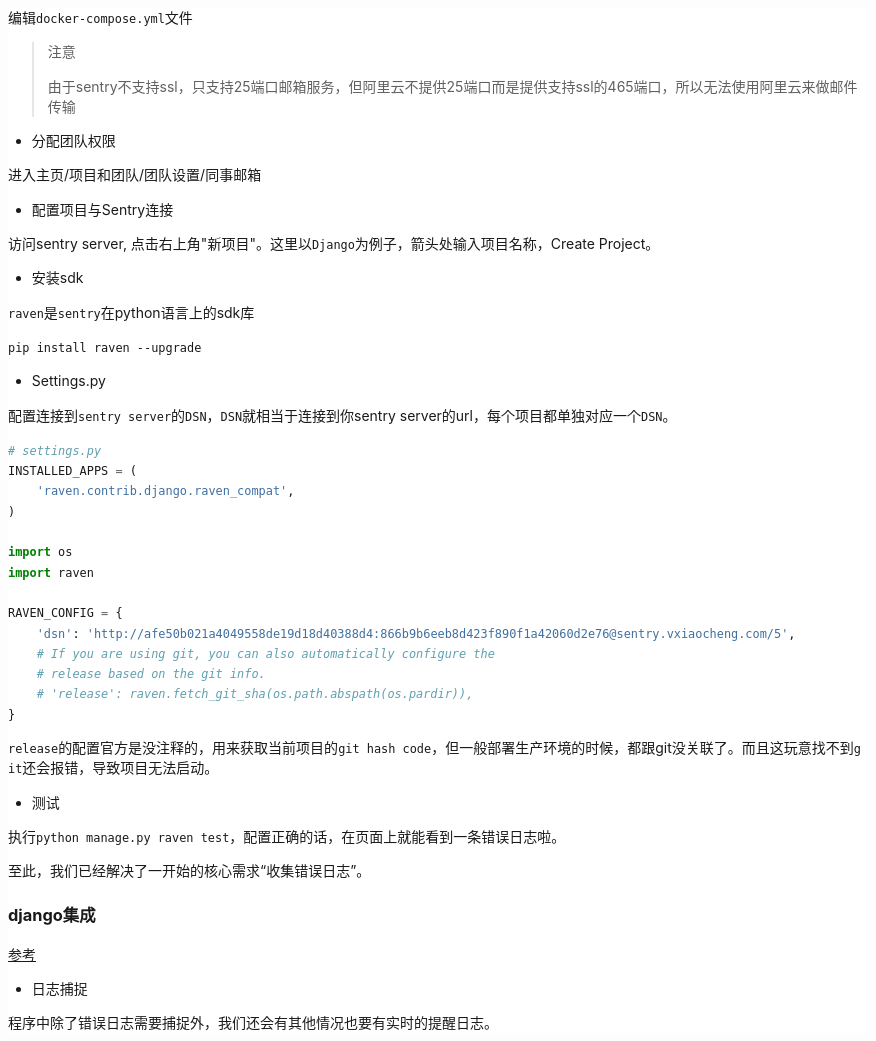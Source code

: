 编辑`docker-compose.yml`文件

> 注意
>
> 由于sentry不支持ssl，只支持25端口邮箱服务，但阿里云不提供25端口而是提供支持ssl的465端口，所以无法使用阿里云来做邮件传输

- 分配团队权限

进入主页/项目和团队/团队设置/同事邮箱

- 配置项目与Sentry连接

访问sentry server, 点击右上角"新项目"。这里以`Django`为例子，箭头处输入项目名称，Create Project。

- 安装sdk

`raven`是`sentry`在python语言上的sdk库

```
pip install raven --upgrade
```

- Settings.py

配置连接到`sentry server`的`DSN`，`DSN`就相当于连接到你sentry server的url，每个项目都单独对应一个`DSN`。

```python
# settings.py
INSTALLED_APPS = (
    'raven.contrib.django.raven_compat',
)

import os
import raven

RAVEN_CONFIG = {
    'dsn': 'http://afe50b021a4049558de19d18d40388d4:866b9b6eeb8d423f890f1a42060d2e76@sentry.vxiaocheng.com/5',
    # If you are using git, you can also automatically configure the
    # release based on the git info.
    # 'release': raven.fetch_git_sha(os.path.abspath(os.pardir)),
}
```

`release`的配置官方是没注释的，用来获取当前项目的`git hash code`，但一般部署生产环境的时候，都跟git没关联了。而且这玩意找不到`git`还会报错，导致项目无法启动。

- 测试

执行`python manage.py raven test`，配置正确的话，在页面上就能看到一条错误日志啦。

至此，我们已经解决了一开始的核心需求“收集错误日志”。

### django集成

[参考](https://www.jianshu.com/p/44a7e6da7e01)

- 日志捕捉

程序中除了错误日志需要捕捉外，我们还会有其他情况也要有实时的提醒日志。
